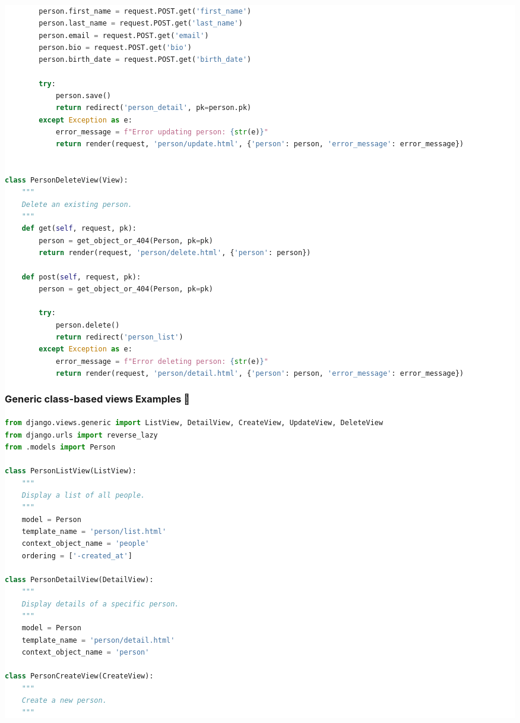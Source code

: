 ```python
        person.first_name = request.POST.get('first_name')
        person.last_name = request.POST.get('last_name')
        person.email = request.POST.get('email')
        person.bio = request.POST.get('bio')
        person.birth_date = request.POST.get('birth_date')

        try:
            person.save()
            return redirect('person_detail', pk=person.pk)
        except Exception as e:
            error_message = f"Error updating person: {str(e)}"
            return render(request, 'person/update.html', {'person': person, 'error_message': error_message})


class PersonDeleteView(View):
    """
    Delete an existing person.
    """
    def get(self, request, pk):
        person = get_object_or_404(Person, pk=pk)
        return render(request, 'person/delete.html', {'person': person})

    def post(self, request, pk):
        person = get_object_or_404(Person, pk=pk)

        try:
            person.delete()
            return redirect('person_list')
        except Exception as e:
            error_message = f"Error deleting person: {str(e)}"
            return render(request, 'person/detail.html', {'person': person, 'error_message': error_message})
```

### Generic class-based views Examples 📌

```python
from django.views.generic import ListView, DetailView, CreateView, UpdateView, DeleteView
from django.urls import reverse_lazy
from .models import Person

class PersonListView(ListView):
    """
    Display a list of all people.
    """
    model = Person
    template_name = 'person/list.html'
    context_object_name = 'people'
    ordering = ['-created_at']

class PersonDetailView(DetailView):
    """
    Display details of a specific person.
    """
    model = Person
    template_name = 'person/detail.html'
    context_object_name = 'person'

class PersonCreateView(CreateView):
    """
    Create a new person.
    """
```